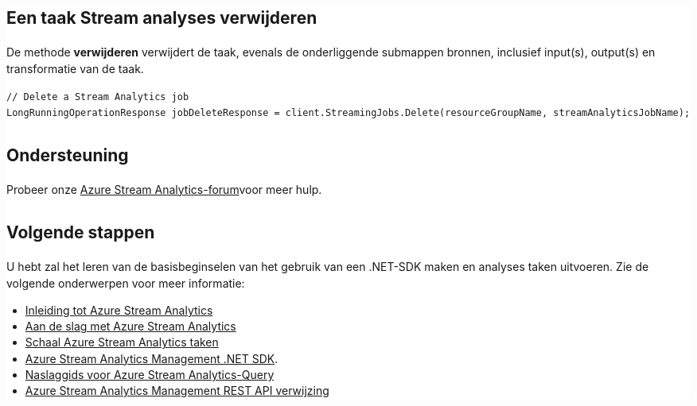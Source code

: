 ## <a name="delete-a-stream-analytics-job"></a>Een taak Stream analyses verwijderen
De methode **verwijderen** verwijdert de taak, evenals de onderliggende submappen bronnen, inclusief input(s), output(s) en transformatie van de taak.

    // Delete a Stream Analytics job
    LongRunningOperationResponse jobDeleteResponse = client.StreamingJobs.Delete(resourceGroupName, streamAnalyticsJobName);


## <a name="get-support"></a>Ondersteuning
Probeer onze [Azure Stream Analytics-forum](https://social.msdn.microsoft.com/Forums/en-US/home?forum=AzureStreamAnalytics)voor meer hulp.


## <a name="next-steps"></a>Volgende stappen

U hebt zal het leren van de basisbeginselen van het gebruik van een .NET-SDK maken en analyses taken uitvoeren. Zie de volgende onderwerpen voor meer informatie:

- [Inleiding tot Azure Stream Analytics](stream-analytics-introduction.md)
- [Aan de slag met Azure Stream Analytics](stream-analytics-get-started.md)
- [Schaal Azure Stream Analytics taken](stream-analytics-scale-jobs.md)
- [Azure Stream Analytics Management .NET SDK](https://msdn.microsoft.com/library/azure/dn889315.aspx).
- [Naslaggids voor Azure Stream Analytics-Query](https://msdn.microsoft.com/library/azure/dn834998.aspx)
- [Azure Stream Analytics Management REST API verwijzing](https://msdn.microsoft.com/library/azure/dn835031.aspx)



[5]: ./media/markdown-template-for-new-articles/octocats.png
[6]: ./media/markdown-template-for-new-articles/pretty49.png
[7]: ./media/markdown-template-for-new-articles/channel-9.png



[azure.blob.storage]: http://azure.microsoft.com/documentation/services/storage/
[azure.blob.storage.use]: http://azure.microsoft.com/documentation/articles/storage-dotnet-how-to-use-blobs/

[azure.event.hubs]: http://azure.microsoft.com/services/event-hubs/
[azure.event.hubs.developer.guide]: http://msdn.microsoft.com/library/azure/dn789972.aspx

[stream.analytics.query.language.reference]: http://go.microsoft.com/fwlink/?LinkID=513299
[stream.analytics.forum]: http://go.microsoft.com/fwlink/?LinkId=512151

[stream.analytics.introduction]: stream-analytics-introduction.md
[stream.analytics.get.started]: stream-analytics-get-started.md
[stream.analytics.developer.guide]: stream-analytics-developer-guide.md
[stream.analytics.scale.jobs]: stream-analytics-scale-jobs.md
[stream.analytics.query.language.reference]: http://go.microsoft.com/fwlink/?LinkID=513299
[stream.analytics.rest.api.reference]: http://go.microsoft.com/fwlink/?LinkId=517301

